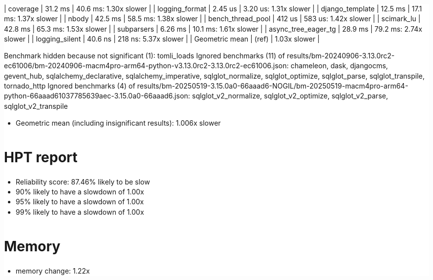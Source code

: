 | coverage                         | 31.2 ms                                                        | 40.6 ms: 1.30x slower                                                   |
| logging_format                   | 2.45 us                                                        | 3.20 us: 1.31x slower                                                   |
| django_template                  | 12.5 ms                                                        | 17.1 ms: 1.37x slower                                                   |
| nbody                            | 42.5 ms                                                        | 58.5 ms: 1.38x slower                                                   |
| bench_thread_pool                | 412 us                                                         | 583 us: 1.42x slower                                                    |
| scimark_lu                       | 42.8 ms                                                        | 65.3 ms: 1.53x slower                                                   |
| subparsers                       | 6.26 ms                                                        | 10.1 ms: 1.61x slower                                                   |
| async_tree_eager_tg              | 28.9 ms                                                        | 79.2 ms: 2.74x slower                                                   |
| logging_silent                   | 40.6 ns                                                        | 218 ns: 5.37x slower                                                    |
| Geometric mean                   | (ref)                                                          | 1.03x slower                                                            |

Benchmark hidden because not significant (1): tomli_loads
Ignored benchmarks (11) of results/bm-20240906-3.13.0rc2-ec61006/bm-20240906-macm4pro-arm64-python-v3.13.0rc2-3.13.0rc2-ec61006.json: chameleon, dask, djangocms, gevent_hub, sqlalchemy_declarative, sqlalchemy_imperative, sqlglot_normalize, sqlglot_optimize, sqlglot_parse, sqlglot_transpile, tornado_http
Ignored benchmarks (4) of results/bm-20250519-3.15.0a0-66aaad6-NOGIL/bm-20250519-macm4pro-arm64-python-66aaad61037785639aec-3.15.0a0-66aaad6.json: sqlglot_v2_normalize, sqlglot_v2_optimize, sqlglot_v2_parse, sqlglot_v2_transpile

- Geometric mean (including insignificant results): 1.006x slower

# HPT report

- Reliability score: 87.46% likely to be slow
- 90% likely to have a slowdown of 1.00x
- 95% likely to have a slowdown of 1.00x
- 99% likely to have a slowdown of 1.00x

# Memory
- memory change: 1.22x